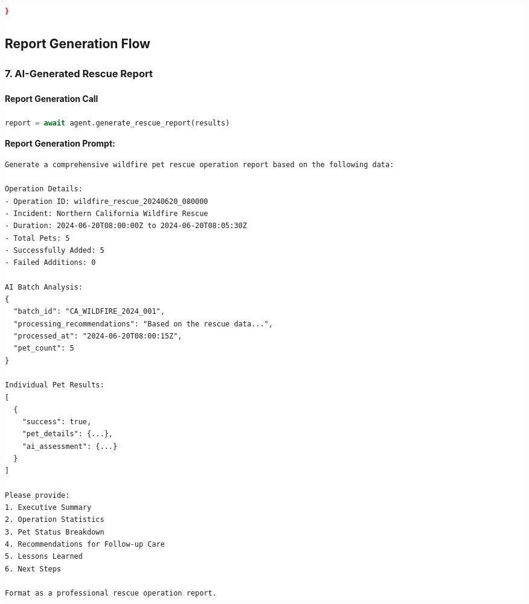 ```json
}
```

## Report Generation Flow

### 7. AI-Generated Rescue Report

#### Report Generation Call
```python
report = await agent.generate_rescue_report(results)
```

**Report Generation Prompt:**
```text
Generate a comprehensive wildfire pet rescue operation report based on the following data:

Operation Details:
- Operation ID: wildfire_rescue_20240620_080000
- Incident: Northern California Wildfire Rescue
- Duration: 2024-06-20T08:00:00Z to 2024-06-20T08:05:30Z
- Total Pets: 5
- Successfully Added: 5
- Failed Additions: 0

AI Batch Analysis:
{
  "batch_id": "CA_WILDFIRE_2024_001",
  "processing_recommendations": "Based on the rescue data...",
  "processed_at": "2024-06-20T08:00:15Z",
  "pet_count": 5
}

Individual Pet Results:
[
  {
    "success": true,
    "pet_details": {...},
    "ai_assessment": {...}
  }
]

Please provide:
1. Executive Summary
2. Operation Statistics
3. Pet Status Breakdown
4. Recommendations for Follow-up Care
5. Lessons Learned
6. Next Steps

Format as a professional rescue operation report.
```
